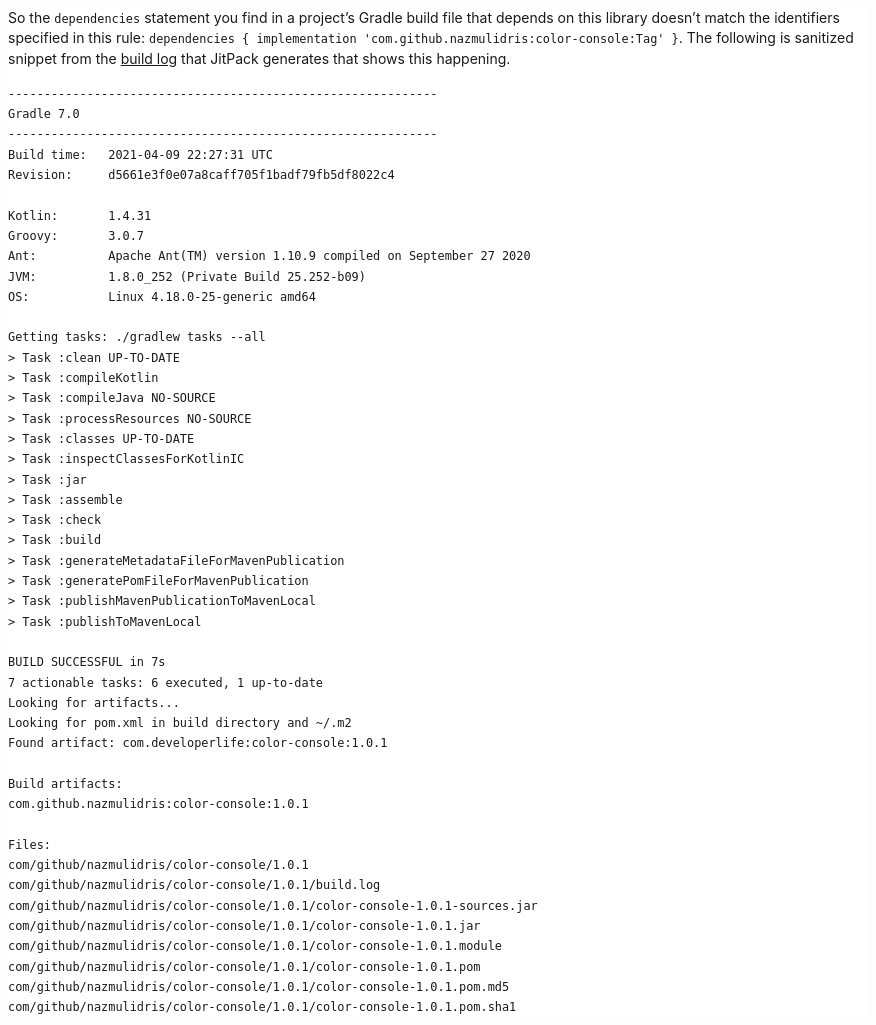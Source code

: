 So the `dependencies` statement you find in a project’s Gradle build file that depends on this library doesn’t match the identifiers specified in this rule: `dependencies { implementation 'com.github.nazmulidris:color-console:Tag' }`. The following is sanitized snippet from the [build log](https://jitpack.io/com/github/nazmulidris/color-console/1.0.1/build.log) that JitPack generates that shows this happening.

    ------------------------------------------------------------
    Gradle 7.0
    ------------------------------------------------------------
    Build time:   2021-04-09 22:27:31 UTC
    Revision:     d5661e3f0e07a8caff705f1badf79fb5df8022c4
    
    Kotlin:       1.4.31
    Groovy:       3.0.7
    Ant:          Apache Ant(TM) version 1.10.9 compiled on September 27 2020
    JVM:          1.8.0_252 (Private Build 25.252-b09)
    OS:           Linux 4.18.0-25-generic amd64
    
    Getting tasks: ./gradlew tasks --all
    > Task :clean UP-TO-DATE
    > Task :compileKotlin
    > Task :compileJava NO-SOURCE
    > Task :processResources NO-SOURCE
    > Task :classes UP-TO-DATE
    > Task :inspectClassesForKotlinIC
    > Task :jar
    > Task :assemble
    > Task :check
    > Task :build
    > Task :generateMetadataFileForMavenPublication
    > Task :generatePomFileForMavenPublication
    > Task :publishMavenPublicationToMavenLocal
    > Task :publishToMavenLocal
    
    BUILD SUCCESSFUL in 7s
    7 actionable tasks: 6 executed, 1 up-to-date
    Looking for artifacts...
    Looking for pom.xml in build directory and ~/.m2
    Found artifact: com.developerlife:color-console:1.0.1
    
    Build artifacts:
    com.github.nazmulidris:color-console:1.0.1
    
    Files:
    com/github/nazmulidris/color-console/1.0.1
    com/github/nazmulidris/color-console/1.0.1/build.log
    com/github/nazmulidris/color-console/1.0.1/color-console-1.0.1-sources.jar
    com/github/nazmulidris/color-console/1.0.1/color-console-1.0.1.jar
    com/github/nazmulidris/color-console/1.0.1/color-console-1.0.1.module
    com/github/nazmulidris/color-console/1.0.1/color-console-1.0.1.pom
    com/github/nazmulidris/color-console/1.0.1/color-console-1.0.1.pom.md5
    com/github/nazmulidris/color-console/1.0.1/color-console-1.0.1.pom.sha1
    

